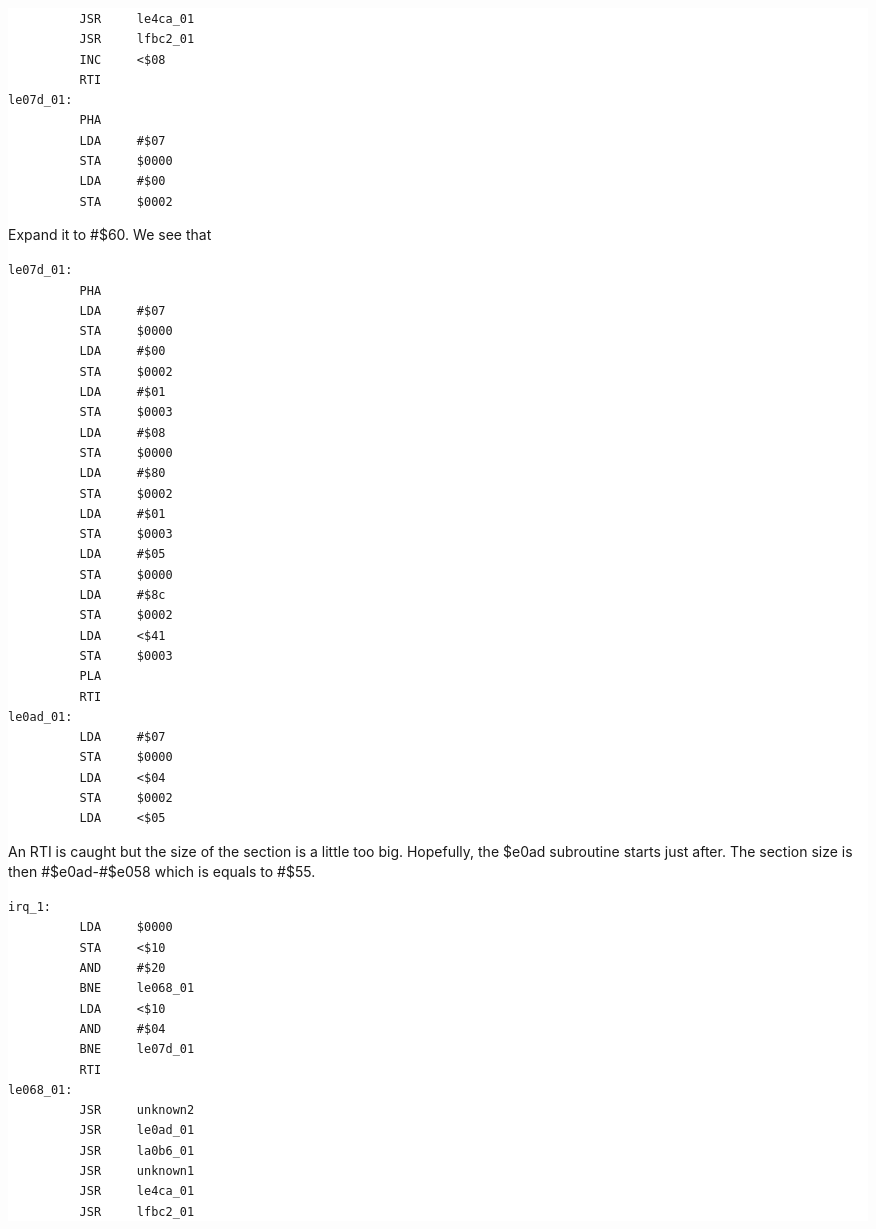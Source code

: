 ```
          JSR     le4ca_01
          JSR     lfbc2_01
          INC     <$08
          RTI                                                                          
le07d_01:
          PHA
          LDA     #$07
          STA     $0000
          LDA     #$00
          STA     $0002
```

Expand it to #$60.  We see that 

```
le07d_01:
          PHA     
          LDA     #$07
          STA     $0000
          LDA     #$00
          STA     $0002
          LDA     #$01
          STA     $0003
          LDA     #$08
          STA     $0000
          LDA     #$80
          STA     $0002
          LDA     #$01
          STA     $0003
          LDA     #$05
          STA     $0000
          LDA     #$8c
          STA     $0002
          LDA     <$41
          STA     $0003
          PLA     
          RTI     
le0ad_01:
          LDA     #$07
          STA     $0000
          LDA     <$04
          STA     $0002
          LDA     <$05
```
An RTI is caught but the size of the section is a little too big.
Hopefully, the $e0ad subroutine starts just after.
The section size is then #$e0ad-#$e058 which is equals to #$55.
```
irq_1:
          LDA     $0000
          STA     <$10
          AND     #$20
          BNE     le068_01
          LDA     <$10
          AND     #$04
          BNE     le07d_01
          RTI     
le068_01:
          JSR     unknown2
          JSR     le0ad_01
          JSR     la0b6_01
          JSR     unknown1
          JSR     le4ca_01
          JSR     lfbc2_01
```